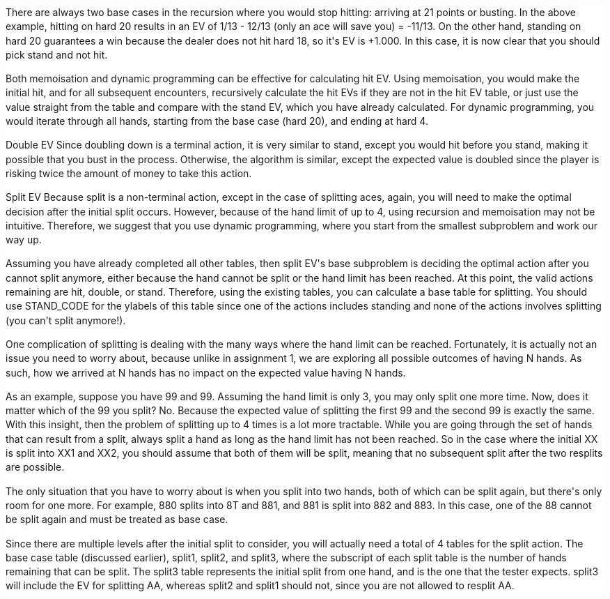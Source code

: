 There are always two base cases in the recursion where you would stop hitting: arriving at 21 points or busting. In the above example, hitting on hard 20 results in an EV of 1/13 - 12/13 (only an ace will save you) = -11/13. On the other hand, standing on hard 20 guarantees a win because the dealer does not hit hard 18, so it's EV is +1.000. In this case, it is now clear that you should pick stand and not hit.

Both memoisation and dynamic programming can be effective for calculating hit EV. Using memoisation, you would make the initial hit, and for all subsequent encounters, recursively calculate the hit EVs if they are not in the hit EV table, or just use the value straight from the table and compare with the stand EV, which you have already calculated. For dynamic programming, you would iterate through all hands, starting from the base case (hard 20), and ending at hard 4.

Double EV
Since doubling down is a terminal action, it is very similar to stand, except you would hit before you stand, making it possible that you bust in the process. Otherwise, the algorithm is similar, except the expected value is doubled since the player is risking twice the amount of money to take this action.

Split EV
Because split is a non-terminal action, except in the case of splitting aces, again, you will need to make the optimal decision after the initial split occurs. However, because of the hand limit of up to 4, using recursion and memoisation may not be intuitive. Therefore, we suggest that you use dynamic programming, where you start from the smallest subproblem and work our way up.

Assuming you have already completed all other tables, then split EV's base subproblem is deciding the optimal action after you cannot split anymore, either because the hand cannot be split or the hand limit has been reached. At this point, the valid actions remaining are hit, double, or stand. Therefore, using the existing tables, you can calculate a base table for splitting. You should use STAND_CODE for the ylabels of this table since one of the actions includes standing and none of the actions involves splitting (you can't split anymore!).

One complication of splitting is dealing with the many ways where the hand limit can be reached. Fortunately, it is actually not an issue you need to worry about, because unlike in assignment 1, we are exploring all possible outcomes of having N hands. As such, how we arrived at N hands has no impact on the expected value having N hands.

As an example, suppose you have 99 and 99. Assuming the hand limit is only 3, you may only split one more time. Now, does it matter which of the 99 you split? No. Because the expected value of splitting the first 99 and the second 99 is exactly the same. With this insight, then the problem of splitting up to 4 times is a lot more tractable. While you are going through the set of hands that can result from a split, always split a hand as long as the hand limit has not been reached. So in the case where the initial XX is split into XX1 and XX2, you should assume that both of them will be split, meaning that no subsequent split after the two resplits are possible.

The only situation that you have to worry about is when you split into two hands, both of which can be split again, but there's only room for one more. For example, 880 splits into 8T and 881, and 881 is split into 882 and 883. In this case, one of the 88 cannot be split again and must be treated as base case.

Since there are multiple levels after the initial split to consider, you will actually need a total of 4 tables for the split action. The base case table (discussed earlier), split1, split2, and split3, where the subscript of each split table is the number of hands remaining that can be split. The split3 table represents the initial split from one hand, and is the one that the tester expects. split3 will include the EV for splitting AA, whereas split2 and split1 should not, since you are not allowed to resplit AA.
